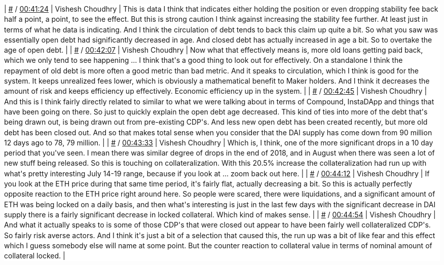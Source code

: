 | [#](#004124) / [00:41:24](https://www.youtube.com/watch?v=YYb3xB_WCfQ&t=00h41m24s) | Vishesh Choudhry | This is data I think that indicates either holding the position or even dropping stability fee back half a point, a point, to see the effect. But this is strong caution I think against increasing the stability fee further. At least just in terms of what he data is indicating. And I think the circulation of debt tends to back this claim up quite a bit. So what you saw was essentially open debt had significantly decreased in age. And closed debt has actually increased in age a bit. So to overtake the age of open debt.                                                                                                                                                                                                                                                                                                                                                                                |
| [#](#004207) / [00:42:07](https://www.youtube.com/watch?v=YYb3xB_WCfQ&t=00h42m07s) | Vishesh Choudhry | Now what that effectively means is, more old loans getting paid back, which we only tend to see happening ... I think that's a good thing to look out for effectively. On a standalone I think the repayment of old debt is more often a good metric than bad metric. And it speaks to circulation, which I think is good for the system. It keeps unrealized fees lower, which is obviously a mathematical benefit to Maker holders. And I think it decreases the amount of risk and keeps efficiency up effectively. Economic efficiency up in the system.                                                                                                                                                                                                                                                                                                                                                             |
| [#](#004245) / [00:42:45](https://www.youtube.com/watch?v=YYb3xB_WCfQ&t=00h42m45s) | Vishesh Choudhry | And this is I think fairly directly related to similar to what we were talking about in terms of Compound, InstaDApp and things that have been going on there. So just to quickly explain the open debt age decreased. This kind of ties into more of the debt that's being drawn out, is being drawn out from pre-existing CDP's. And less new open debt has been created recently, but more old debt has been closed out. And so that makes total sense when you consider that the DAI supply has come down from 90 million 12 days ago to 78, 79 million.                                                                                                                                                                                                                                                                                                                                                             |
| [#](#004333) / [00:43:33](https://www.youtube.com/watch?v=YYb3xB_WCfQ&t=00h43m33s) | Vishesh Choudhry | Which is, I think, one of the more significant drops in a 10 day period that you've seen. I mean there was similar degree of drops in the end of 2018, and in August when there was seen a lot of new stuff being released. So this is touching on collateralization. With this 20.5% increase the collateralization had run up with what's pretty interesting July 14-19 range, because if you look at ... zoom back out here.                                                                                                                                                                                                                                                                                                                                                                                                                                                                                          |
| [#](#004412) / [00:44:12](https://www.youtube.com/watch?v=YYb3xB_WCfQ&t=00h44m12s) | Vishesh Choudhry | If you look at the ETH price during that same time period, it's fairly flat, actually decreasing a bit. So this is actually perfectly opposite reaction to the ETH price right around here. So people were scared, there were liquidations, and a significant amount of ETH was being locked on a daily basis, and then what's interesting is just in the last few days with the significant decrease in DAI supply there is a fairly significant decrease in locked collateral. Which kind of makes sense.                                                                                                                                                                                                                                                                                                                                                                                                              |
| [#](#004454) / [00:44:54](https://www.youtube.com/watch?v=YYb3xB_WCfQ&t=00h44m54s) | Vishesh Choudhry | And what it actually speaks to is some of those CDP's that were closed out appear to have been fairly well collateralized CDP's. So fairly risk averse actors. And I think it's just a bit of a selection that caused this, the run up was a bit of like fear and this effect which I guess somebody else will name at some point. But the counter reaction to collateral value in terms of nominal amount of collateral locked.                                                                                                                                                                                                                                                                                                                                                                                                                                                                                         |
